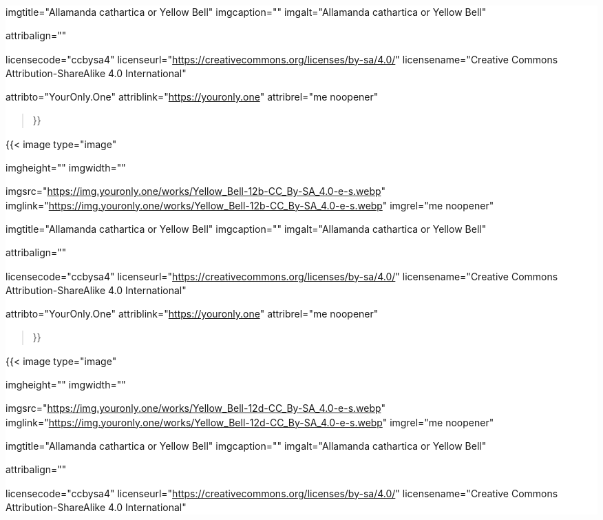   imgtitle="Allamanda cathartica or Yellow Bell"
  imgcaption=""
  imgalt="Allamanda cathartica or Yellow Bell"

  attribalign=""

  licensecode="ccbysa4"
  licenseurl="https://creativecommons.org/licenses/by-sa/4.0/"
  licensename="Creative Commons Attribution-ShareAlike 4.0 International"

  attribto="YourOnly.One"
  attriblink="https://youronly.one"
  attribrel="me noopener"
>}}

{{< image
  type="image"

  imgheight=""
  imgwidth=""

  imgsrc="https://img.youronly.one/works/Yellow_Bell-12b-CC_By-SA_4.0-e-s.webp"
  imglink="https://img.youronly.one/works/Yellow_Bell-12b-CC_By-SA_4.0-e-s.webp"
  imgrel="me noopener"

  imgtitle="Allamanda cathartica or Yellow Bell"
  imgcaption=""
  imgalt="Allamanda cathartica or Yellow Bell"

  attribalign=""

  licensecode="ccbysa4"
  licenseurl="https://creativecommons.org/licenses/by-sa/4.0/"
  licensename="Creative Commons Attribution-ShareAlike 4.0 International"

  attribto="YourOnly.One"
  attriblink="https://youronly.one"
  attribrel="me noopener"
>}}

{{< image
  type="image"

  imgheight=""
  imgwidth=""

  imgsrc="https://img.youronly.one/works/Yellow_Bell-12d-CC_By-SA_4.0-e-s.webp"
  imglink="https://img.youronly.one/works/Yellow_Bell-12d-CC_By-SA_4.0-e-s.webp"
  imgrel="me noopener"

  imgtitle="Allamanda cathartica or Yellow Bell"
  imgcaption=""
  imgalt="Allamanda cathartica or Yellow Bell"

  attribalign=""

  licensecode="ccbysa4"
  licenseurl="https://creativecommons.org/licenses/by-sa/4.0/"
  licensename="Creative Commons Attribution-ShareAlike 4.0 International"
